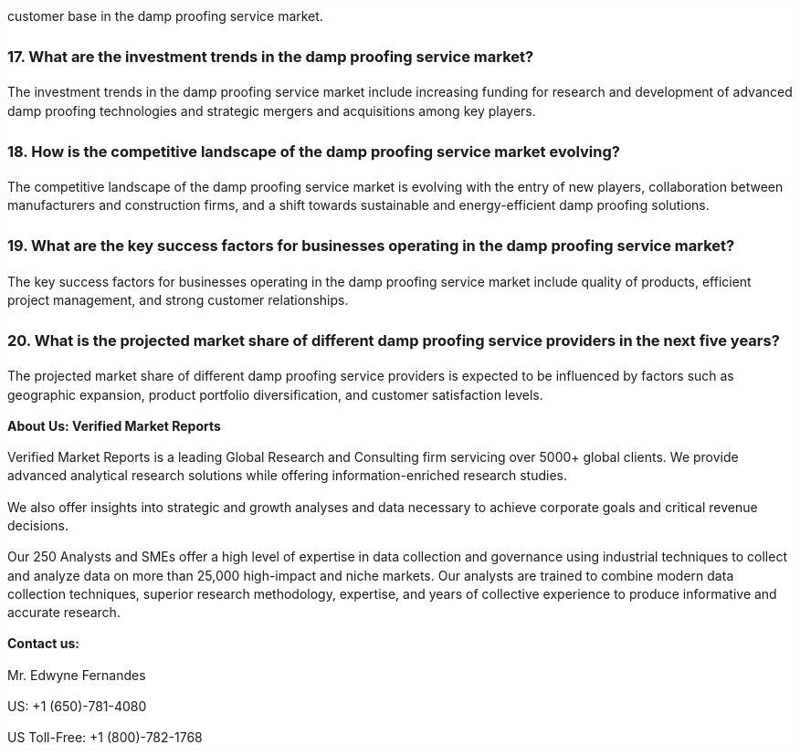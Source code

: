 customer base in the damp proofing service market.</p> <h3>17. What are the investment trends in the damp proofing service market?</h3> <p>The investment trends in the damp proofing service market include increasing funding for research and development of advanced damp proofing technologies and strategic mergers and acquisitions among key players.</p> <h3>18. How is the competitive landscape of the damp proofing service market evolving?</h3> <p>The competitive landscape of the damp proofing service market is evolving with the entry of new players, collaboration between manufacturers and construction firms, and a shift towards sustainable and energy-efficient damp proofing solutions.</p> <h3>19. What are the key success factors for businesses operating in the damp proofing service market?</h3> <p>The key success factors for businesses operating in the damp proofing service market include quality of products, efficient project management, and strong customer relationships.</p> <h3>20. What is the projected market share of different damp proofing service providers in the next five years?</h3> <p>The projected market share of different damp proofing service providers is expected to be influenced by factors such as geographic expansion, product portfolio diversification, and customer satisfaction levels.</p> </body></html><p id="" class=""><strong>About Us: Verified Market Reports</strong></p><p id="" class="">Verified Market Reports is a leading Global Research and Consulting firm servicing over 5000+ global clients. We provide advanced analytical research solutions while offering information-enriched research studies.</p><p id="" class="">We also offer insights into strategic and growth analyses and data necessary to achieve corporate goals and critical revenue decisions.</p><p id="" class="">Our 250 Analysts and SMEs offer a high level of expertise in data collection and governance using industrial techniques to collect and analyze data on more than 25,000 high-impact and niche markets. Our analysts are trained to combine modern data collection techniques, superior research methodology, expertise, and years of collective experience to produce informative and accurate research.</p><p id="" class=""><strong>Contact us:</strong></p><p id="" class="">Mr. Edwyne Fernandes</p><p id="" class="">US: +1 (650)-781-4080</p><p id="" class="">US Toll-Free: +1 (800)-782-1768</p>
